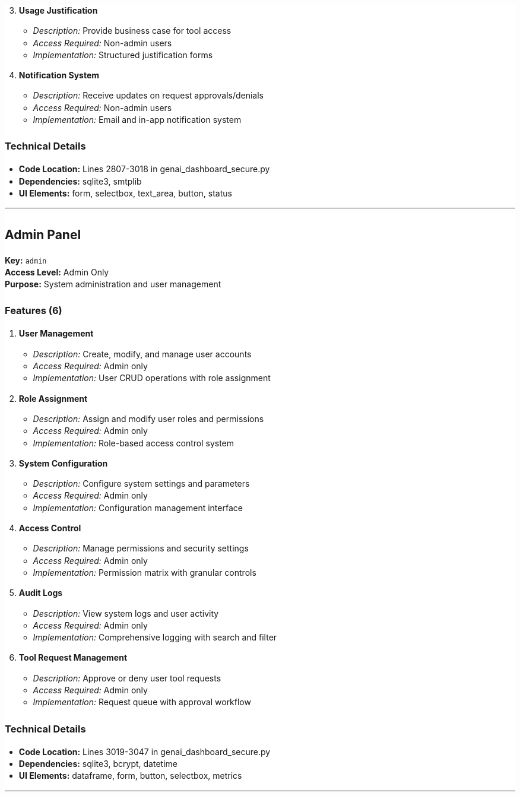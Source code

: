 3. **Usage Justification**
   - *Description:* Provide business case for tool access
   - *Access Required:* Non-admin users
   - *Implementation:* Structured justification forms

4. **Notification System**
   - *Description:* Receive updates on request approvals/denials
   - *Access Required:* Non-admin users
   - *Implementation:* Email and in-app notification system

### Technical Details
- **Code Location:** Lines 2807-3018 in genai_dashboard_secure.py
- **Dependencies:** sqlite3, smtplib
- **UI Elements:** form, selectbox, text_area, button, status

---

## Admin Panel

**Key:** `admin`  
**Access Level:** Admin Only  
**Purpose:** System administration and user management

### Features (6)
1. **User Management**
   - *Description:* Create, modify, and manage user accounts
   - *Access Required:* Admin only
   - *Implementation:* User CRUD operations with role assignment

2. **Role Assignment**
   - *Description:* Assign and modify user roles and permissions
   - *Access Required:* Admin only
   - *Implementation:* Role-based access control system

3. **System Configuration**
   - *Description:* Configure system settings and parameters
   - *Access Required:* Admin only
   - *Implementation:* Configuration management interface

4. **Access Control**
   - *Description:* Manage permissions and security settings
   - *Access Required:* Admin only
   - *Implementation:* Permission matrix with granular controls

5. **Audit Logs**
   - *Description:* View system logs and user activity
   - *Access Required:* Admin only
   - *Implementation:* Comprehensive logging with search and filter

6. **Tool Request Management**
   - *Description:* Approve or deny user tool requests
   - *Access Required:* Admin only
   - *Implementation:* Request queue with approval workflow

### Technical Details
- **Code Location:** Lines 3019-3047 in genai_dashboard_secure.py
- **Dependencies:** sqlite3, bcrypt, datetime
- **UI Elements:** dataframe, form, button, selectbox, metrics

---

